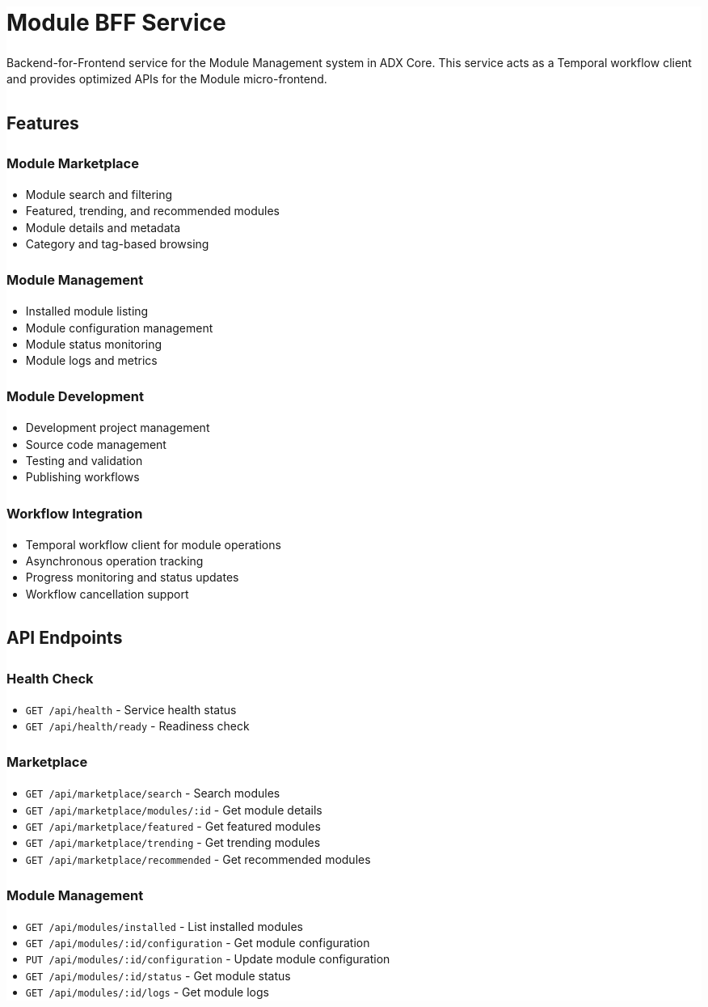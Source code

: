 # Module BFF Service

Backend-for-Frontend service for the Module Management system in ADX Core. This service acts as a Temporal workflow client and provides optimized APIs for the Module micro-frontend.

## Features

### Module Marketplace
- Module search and filtering
- Featured, trending, and recommended modules
- Module details and metadata
- Category and tag-based browsing

### Module Management
- Installed module listing
- Module configuration management
- Module status monitoring
- Module logs and metrics

### Module Development
- Development project management
- Source code management
- Testing and validation
- Publishing workflows

### Workflow Integration
- Temporal workflow client for module operations
- Asynchronous operation tracking
- Progress monitoring and status updates
- Workflow cancellation support

## API Endpoints

### Health Check
- `GET /api/health` - Service health status
- `GET /api/health/ready` - Readiness check

### Marketplace
- `GET /api/marketplace/search` - Search modules
- `GET /api/marketplace/modules/:id` - Get module details
- `GET /api/marketplace/featured` - Get featured modules
- `GET /api/marketplace/trending` - Get trending modules
- `GET /api/marketplace/recommended` - Get recommended modules

### Module Management
- `GET /api/modules/installed` - List installed modules
- `GET /api/modules/:id/configuration` - Get module configuration
- `PUT /api/modules/:id/configuration` - Update module configuration
- `GET /api/modules/:id/status` - Get module status
- `GET /api/modules/:id/logs` - Get module logs
